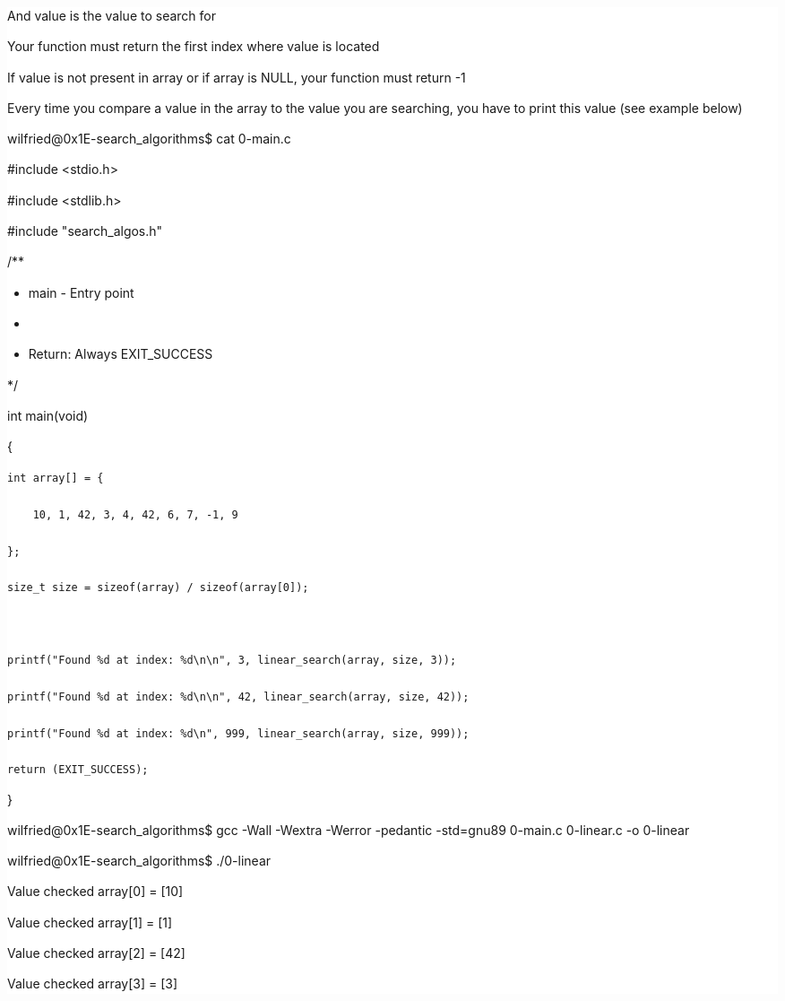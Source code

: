 And value is the value to search for

Your function must return the first index where value is located

If value is not present in array or if array is NULL, your function must return -1

Every time you compare a value in the array to the value you are searching, you have to print this value (see example below)

wilfried@0x1E-search_algorithms$ cat 0-main.c 

#include <stdio.h>

#include <stdlib.h>

#include "search_algos.h"



/**

 * main - Entry point

 *

 * Return: Always EXIT_SUCCESS

 */

int main(void)

{

    int array[] = {

        10, 1, 42, 3, 4, 42, 6, 7, -1, 9

    };

    size_t size = sizeof(array) / sizeof(array[0]);



    printf("Found %d at index: %d\n\n", 3, linear_search(array, size, 3));

    printf("Found %d at index: %d\n\n", 42, linear_search(array, size, 42));

    printf("Found %d at index: %d\n", 999, linear_search(array, size, 999));

    return (EXIT_SUCCESS);

}

wilfried@0x1E-search_algorithms$ gcc -Wall -Wextra -Werror -pedantic -std=gnu89 0-main.c 0-linear.c -o 0-linear

wilfried@0x1E-search_algorithms$ ./0-linear 

Value checked array[0] = [10]

Value checked array[1] = [1]

Value checked array[2] = [42]

Value checked array[3] = [3]
